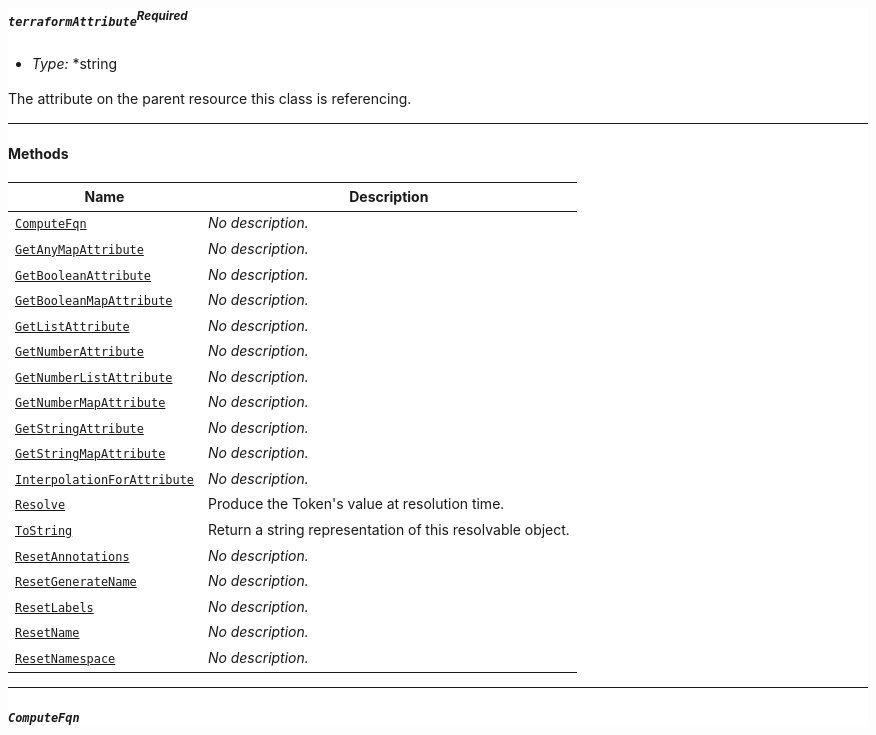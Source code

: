 
##### `terraformAttribute`<sup>Required</sup> <a name="terraformAttribute" id="@cdktf/provider-kubernetes.podDisruptionBudgetV1.PodDisruptionBudgetV1MetadataOutputReference.Initializer.parameter.terraformAttribute"></a>

- *Type:* *string

The attribute on the parent resource this class is referencing.

---

#### Methods <a name="Methods" id="Methods"></a>

| **Name** | **Description** |
| --- | --- |
| <code><a href="#@cdktf/provider-kubernetes.podDisruptionBudgetV1.PodDisruptionBudgetV1MetadataOutputReference.computeFqn">ComputeFqn</a></code> | *No description.* |
| <code><a href="#@cdktf/provider-kubernetes.podDisruptionBudgetV1.PodDisruptionBudgetV1MetadataOutputReference.getAnyMapAttribute">GetAnyMapAttribute</a></code> | *No description.* |
| <code><a href="#@cdktf/provider-kubernetes.podDisruptionBudgetV1.PodDisruptionBudgetV1MetadataOutputReference.getBooleanAttribute">GetBooleanAttribute</a></code> | *No description.* |
| <code><a href="#@cdktf/provider-kubernetes.podDisruptionBudgetV1.PodDisruptionBudgetV1MetadataOutputReference.getBooleanMapAttribute">GetBooleanMapAttribute</a></code> | *No description.* |
| <code><a href="#@cdktf/provider-kubernetes.podDisruptionBudgetV1.PodDisruptionBudgetV1MetadataOutputReference.getListAttribute">GetListAttribute</a></code> | *No description.* |
| <code><a href="#@cdktf/provider-kubernetes.podDisruptionBudgetV1.PodDisruptionBudgetV1MetadataOutputReference.getNumberAttribute">GetNumberAttribute</a></code> | *No description.* |
| <code><a href="#@cdktf/provider-kubernetes.podDisruptionBudgetV1.PodDisruptionBudgetV1MetadataOutputReference.getNumberListAttribute">GetNumberListAttribute</a></code> | *No description.* |
| <code><a href="#@cdktf/provider-kubernetes.podDisruptionBudgetV1.PodDisruptionBudgetV1MetadataOutputReference.getNumberMapAttribute">GetNumberMapAttribute</a></code> | *No description.* |
| <code><a href="#@cdktf/provider-kubernetes.podDisruptionBudgetV1.PodDisruptionBudgetV1MetadataOutputReference.getStringAttribute">GetStringAttribute</a></code> | *No description.* |
| <code><a href="#@cdktf/provider-kubernetes.podDisruptionBudgetV1.PodDisruptionBudgetV1MetadataOutputReference.getStringMapAttribute">GetStringMapAttribute</a></code> | *No description.* |
| <code><a href="#@cdktf/provider-kubernetes.podDisruptionBudgetV1.PodDisruptionBudgetV1MetadataOutputReference.interpolationForAttribute">InterpolationForAttribute</a></code> | *No description.* |
| <code><a href="#@cdktf/provider-kubernetes.podDisruptionBudgetV1.PodDisruptionBudgetV1MetadataOutputReference.resolve">Resolve</a></code> | Produce the Token's value at resolution time. |
| <code><a href="#@cdktf/provider-kubernetes.podDisruptionBudgetV1.PodDisruptionBudgetV1MetadataOutputReference.toString">ToString</a></code> | Return a string representation of this resolvable object. |
| <code><a href="#@cdktf/provider-kubernetes.podDisruptionBudgetV1.PodDisruptionBudgetV1MetadataOutputReference.resetAnnotations">ResetAnnotations</a></code> | *No description.* |
| <code><a href="#@cdktf/provider-kubernetes.podDisruptionBudgetV1.PodDisruptionBudgetV1MetadataOutputReference.resetGenerateName">ResetGenerateName</a></code> | *No description.* |
| <code><a href="#@cdktf/provider-kubernetes.podDisruptionBudgetV1.PodDisruptionBudgetV1MetadataOutputReference.resetLabels">ResetLabels</a></code> | *No description.* |
| <code><a href="#@cdktf/provider-kubernetes.podDisruptionBudgetV1.PodDisruptionBudgetV1MetadataOutputReference.resetName">ResetName</a></code> | *No description.* |
| <code><a href="#@cdktf/provider-kubernetes.podDisruptionBudgetV1.PodDisruptionBudgetV1MetadataOutputReference.resetNamespace">ResetNamespace</a></code> | *No description.* |

---

##### `ComputeFqn` <a name="ComputeFqn" id="@cdktf/provider-kubernetes.podDisruptionBudgetV1.PodDisruptionBudgetV1MetadataOutputReference.computeFqn"></a>
